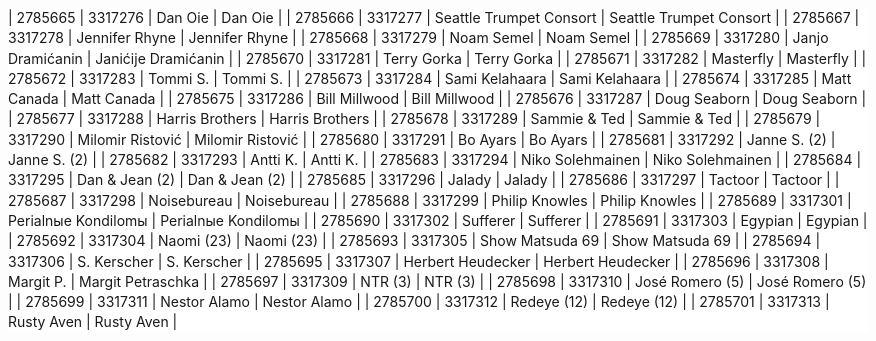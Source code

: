 | 2785665 | 3317276 | Dan Oie | Dan Oie |
| 2785666 | 3317277 | Seattle Trumpet Consort | Seattle Trumpet Consort |
| 2785667 | 3317278 | Jennifer Rhyne | Jennifer Rhyne |
| 2785668 | 3317279 | Noam Semel | Noam Semel |
| 2785669 | 3317280 | Janjo Dramićanin | Janićije Dramićanin |
| 2785670 | 3317281 | Terry Gorka | Terry Gorka |
| 2785671 | 3317282 | Masterfly | Masterfly |
| 2785672 | 3317283 | Tommi S. | Tommi S. |
| 2785673 | 3317284 | Sami Kelahaara | Sami Kelahaara |
| 2785674 | 3317285 | Matt Canada | Matt Canada |
| 2785675 | 3317286 | Bill Millwood | Bill Millwood |
| 2785676 | 3317287 | Doug Seaborn | Doug Seaborn |
| 2785677 | 3317288 | Harris Brothers | Harris Brothers |
| 2785678 | 3317289 | Sammie & Ted | Sammie & Ted |
| 2785679 | 3317290 | Milomir Ristović | Milomir Ristović |
| 2785680 | 3317291 | Bo Ayars | Bo Ayars |
| 2785681 | 3317292 | Janne S. (2) | Janne S. (2) |
| 2785682 | 3317293 | Antti K. | Antti K. |
| 2785683 | 3317294 | Niko Solehmainen | Niko Solehmainen |
| 2785684 | 3317295 | Dan & Jean (2) | Dan & Jean (2) |
| 2785685 | 3317296 | Jalady | Jalady |
| 2785686 | 3317297 | Tactoor | Tactoor |
| 2785687 | 3317298 | Noisebureau | Noisebureau |
| 2785688 | 3317299 | Philip Knowles | Philip Knowles |
| 2785689 | 3317301 | Perialnыe Kondilomы | Perialnыe Kondilomы |
| 2785690 | 3317302 | Sufferer | Sufferer |
| 2785691 | 3317303 | Egypian | Egypian |
| 2785692 | 3317304 | Naomi (23) | Naomi (23) |
| 2785693 | 3317305 | Show Matsuda 69 | Show Matsuda 69 |
| 2785694 | 3317306 | S. Kerscher | S. Kerscher |
| 2785695 | 3317307 | Herbert Heudecker | Herbert Heudecker |
| 2785696 | 3317308 | Margit P. | Margit Petraschka |
| 2785697 | 3317309 | NTR (3) | NTR (3) |
| 2785698 | 3317310 | José Romero (5) | José Romero (5) |
| 2785699 | 3317311 | Nestor Alamo | Nestor Alamo |
| 2785700 | 3317312 | Redeye (12) | Redeye (12) |
| 2785701 | 3317313 | Rusty Aven | Rusty Aven |
